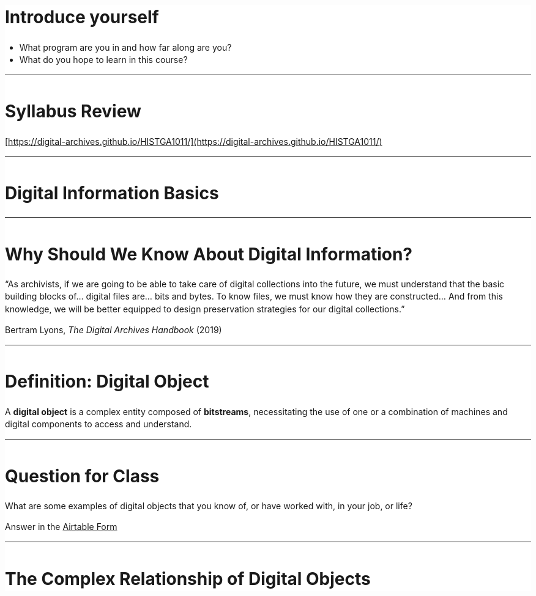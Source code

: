 # Introduce yourself

* What program are you in and how far along are you?
* What do you hope to learn in this course?

---

# Syllabus Review

[https://digital-archives.github.io/HISTGA1011/](https://digital-archives.github.io/HISTGA1011/)




---

# Digital Information Basics



---

# Why Should We Know About Digital Information?

“As archivists, if we are going to be able to take care of digital collections into the future, we must understand that the basic building blocks of… digital files are… bits and bytes. To know files, we must know how they are constructed… And from this knowledge, we will be better equipped to design preservation strategies for our digital collections.”

Bertram Lyons, _The Digital Archives Handbook_ (2019)



---

# Definition: Digital Object

A __digital object__ is a complex entity composed of __bitstreams__, necessitating the use of one or a combination of machines and digital components to access and understand.



---

# Question for Class

What are some examples of digital objects that you know of, or have worked with, in your job, or life?

Answer in the [Airtable Form](https://airtable.com/appX8QYrNyTDJDGmg/pag5PKEZC1XAvye3O/form)

---
# The Complex Relationship of Digital Objects
